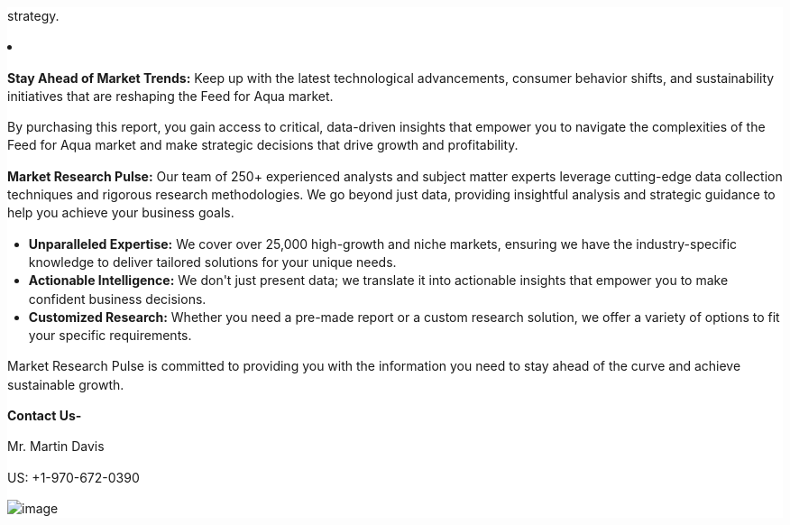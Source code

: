 strategy.</p></li><li><p><strong>Stay Ahead of Market Trends:</strong> Keep up with the latest technological advancements, consumer behavior shifts, and sustainability initiatives that are reshaping the Feed for Aqua market.</p></li></ol><p>By purchasing this report, you gain access to critical, data-driven insights that empower you to navigate the complexities of the Feed for Aqua market and make strategic decisions that drive growth and profitability.</p><p><strong>Market Research Pulse:</strong>&nbsp;Our team of 250+ experienced analysts and subject matter experts leverage cutting-edge data collection techniques and rigorous research methodologies. We go beyond just data, providing insightful analysis and strategic guidance to help you achieve your business goals.</p><ul><li><strong>Unparalleled Expertise:</strong>&nbsp;We cover over 25,000 high-growth and niche markets, ensuring we have the industry-specific knowledge to deliver tailored solutions for your unique needs.</li><li><strong>Actionable Intelligence:</strong>&nbsp;We don't just present data; we translate it into actionable insights that empower you to make confident business decisions.</li><li><strong>Customized Research:</strong>&nbsp;Whether you need a pre-made report or a custom research solution, we offer a variety of options to fit your specific requirements.</li></ul><p>Market Research Pulse is committed to providing you with the information you need to stay ahead of the curve and achieve sustainable growth.</p><p><strong>Contact Us-</strong></p><p>Mr. Martin Davis</p><p>US: +1-970-672-0390</p>
![image](https://github.com/user-attachments/assets/f7b3ed4f-defc-4131-a943-3dd12dc57099)
